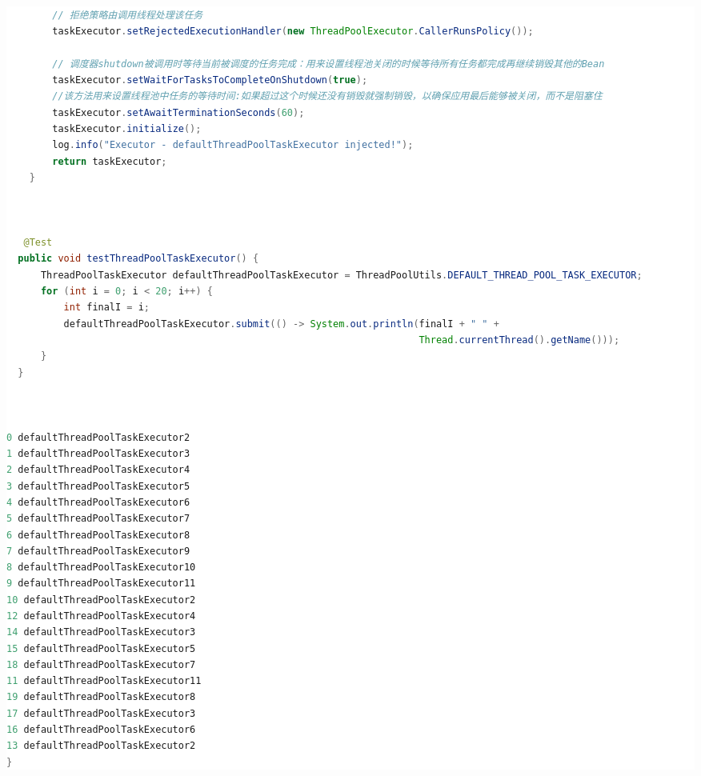 ```java
        // 拒绝策略由调用线程处理该任务
        taskExecutor.setRejectedExecutionHandler(new ThreadPoolExecutor.CallerRunsPolicy());

        // 调度器shutdown被调用时等待当前被调度的任务完成：用来设置线程池关闭的时候等待所有任务都完成再继续销毁其他的Bean
        taskExecutor.setWaitForTasksToCompleteOnShutdown(true);
        //该方法用来设置线程池中任务的等待时间:如果超过这个时候还没有销毁就强制销毁，以确保应用最后能够被关闭，而不是阻塞住
        taskExecutor.setAwaitTerminationSeconds(60);
        taskExecutor.initialize();
        log.info("Executor - defaultThreadPoolTaskExecutor injected!");
        return taskExecutor;
    }



   @Test
  public void testThreadPoolTaskExecutor() {
      ThreadPoolTaskExecutor defaultThreadPoolTaskExecutor = ThreadPoolUtils.DEFAULT_THREAD_POOL_TASK_EXECUTOR;
      for (int i = 0; i < 20; i++) {
          int finalI = i;
          defaultThreadPoolTaskExecutor.submit(() -> System.out.println(finalI + " " + 
                                                                        Thread.currentThread().getName()));
      }
  }



0 defaultThreadPoolTaskExecutor2
1 defaultThreadPoolTaskExecutor3
2 defaultThreadPoolTaskExecutor4
3 defaultThreadPoolTaskExecutor5
4 defaultThreadPoolTaskExecutor6
5 defaultThreadPoolTaskExecutor7
6 defaultThreadPoolTaskExecutor8
7 defaultThreadPoolTaskExecutor9
8 defaultThreadPoolTaskExecutor10
9 defaultThreadPoolTaskExecutor11
10 defaultThreadPoolTaskExecutor2
12 defaultThreadPoolTaskExecutor4
14 defaultThreadPoolTaskExecutor3
15 defaultThreadPoolTaskExecutor5
18 defaultThreadPoolTaskExecutor7
11 defaultThreadPoolTaskExecutor11
19 defaultThreadPoolTaskExecutor8
17 defaultThreadPoolTaskExecutor3
16 defaultThreadPoolTaskExecutor6
13 defaultThreadPoolTaskExecutor2
}

```
